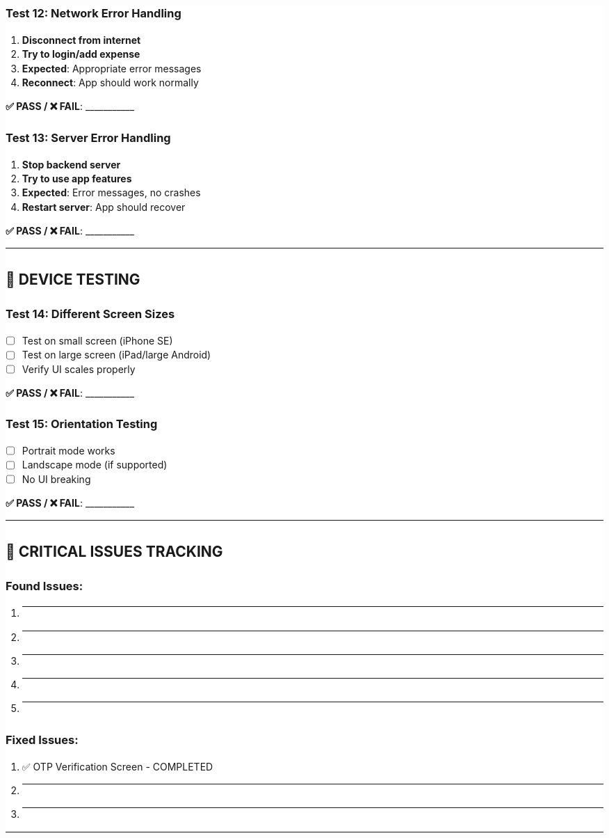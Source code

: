 ### **Test 12: Network Error Handling**
1. **Disconnect from internet**
2. **Try to login/add expense**
3. **Expected**: Appropriate error messages
4. **Reconnect**: App should work normally

**✅ PASS / ❌ FAIL**: ___________

### **Test 13: Server Error Handling**
1. **Stop backend server**
2. **Try to use app features**
3. **Expected**: Error messages, no crashes
4. **Restart server**: App should recover

**✅ PASS / ❌ FAIL**: ___________

---

## 📱 **DEVICE TESTING**

### **Test 14: Different Screen Sizes**
- [ ] Test on small screen (iPhone SE)
- [ ] Test on large screen (iPad/large Android)
- [ ] Verify UI scales properly

**✅ PASS / ❌ FAIL**: ___________

### **Test 15: Orientation Testing**
- [ ] Portrait mode works
- [ ] Landscape mode (if supported)
- [ ] No UI breaking

**✅ PASS / ❌ FAIL**: ___________

---

## 🚨 **CRITICAL ISSUES TRACKING**

### **Found Issues**:
1. ________________________________
2. ________________________________
3. ________________________________
4. ________________________________
5. ________________________________

### **Fixed Issues**:
1. ✅ OTP Verification Screen - COMPLETED
2. ________________________________
3. ________________________________

---
